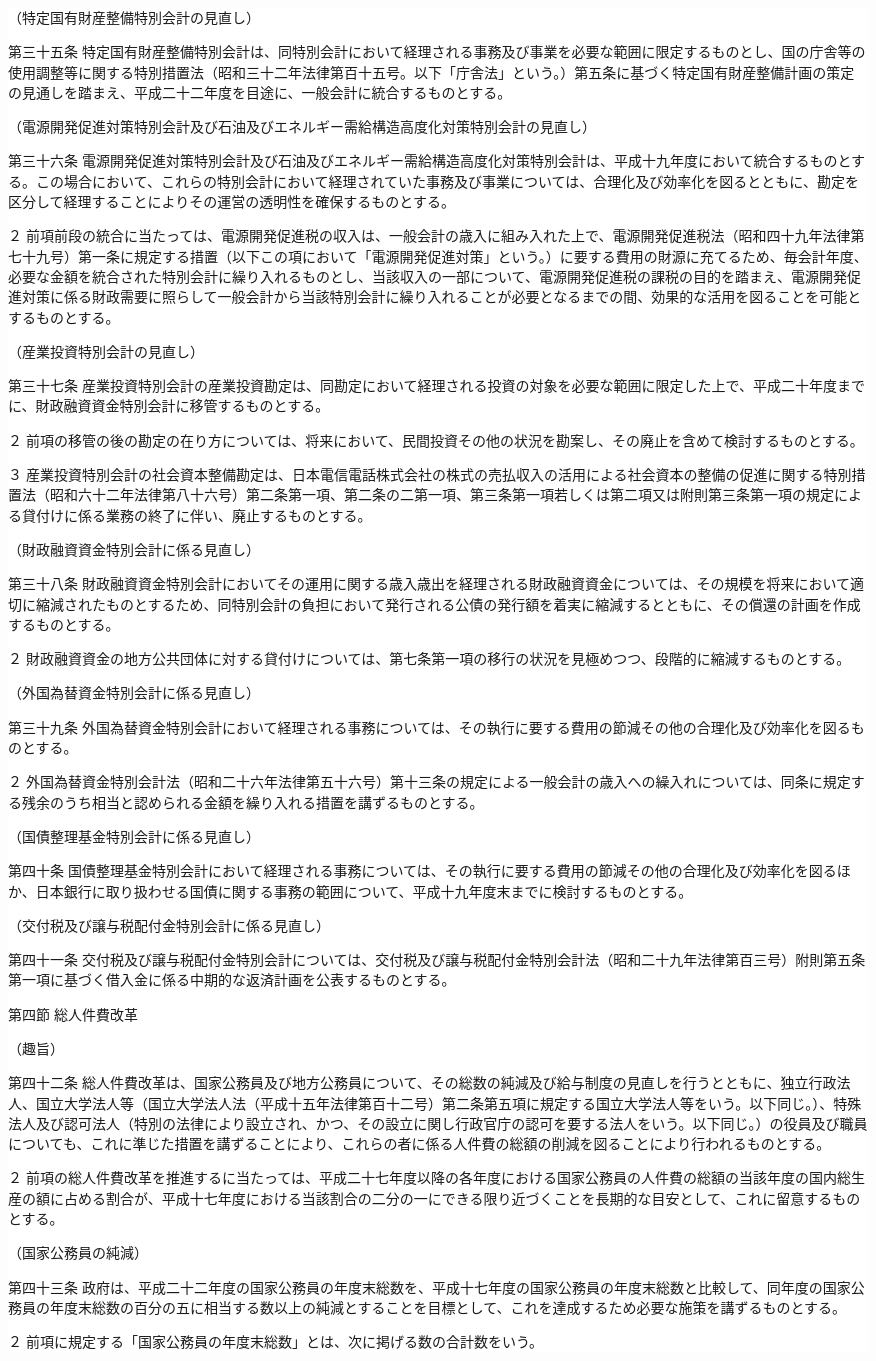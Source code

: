 （特定国有財産整備特別会計の見直し）

第三十五条 特定国有財産整備特別会計は、同特別会計において経理される事務及び事業を必要な範囲に限定するものとし、国の庁舎等の使用調整等に関する特別措置法（昭和三十二年法律第百十五号。以下「庁舎法」という。）第五条に基づく特定国有財産整備計画の策定の見通しを踏まえ、平成二十二年度を目途に、一般会計に統合するものとする。

（電源開発促進対策特別会計及び石油及びエネルギー需給構造高度化対策特別会計の見直し）

第三十六条 電源開発促進対策特別会計及び石油及びエネルギー需給構造高度化対策特別会計は、平成十九年度において統合するものとする。この場合において、これらの特別会計において経理されていた事務及び事業については、合理化及び効率化を図るとともに、勘定を区分して経理することによりその運営の透明性を確保するものとする。

２ 前項前段の統合に当たっては、電源開発促進税の収入は、一般会計の歳入に組み入れた上で、電源開発促進税法（昭和四十九年法律第七十九号）第一条に規定する措置（以下この項において「電源開発促進対策」という。）に要する費用の財源に充てるため、毎会計年度、必要な金額を統合された特別会計に繰り入れるものとし、当該収入の一部について、電源開発促進税の課税の目的を踏まえ、電源開発促進対策に係る財政需要に照らして一般会計から当該特別会計に繰り入れることが必要となるまでの間、効果的な活用を図ることを可能とするものとする。

（産業投資特別会計の見直し）

第三十七条 産業投資特別会計の産業投資勘定は、同勘定において経理される投資の対象を必要な範囲に限定した上で、平成二十年度までに、財政融資資金特別会計に移管するものとする。

２ 前項の移管の後の勘定の在り方については、将来において、民間投資その他の状況を勘案し、その廃止を含めて検討するものとする。

３ 産業投資特別会計の社会資本整備勘定は、日本電信電話株式会社の株式の売払収入の活用による社会資本の整備の促進に関する特別措置法（昭和六十二年法律第八十六号）第二条第一項、第二条の二第一項、第三条第一項若しくは第二項又は附則第三条第一項の規定による貸付けに係る業務の終了に伴い、廃止するものとする。

（財政融資資金特別会計に係る見直し）

第三十八条 財政融資資金特別会計においてその運用に関する歳入歳出を経理される財政融資資金については、その規模を将来において適切に縮減されたものとするため、同特別会計の負担において発行される公債の発行額を着実に縮減するとともに、その償還の計画を作成するものとする。

２ 財政融資資金の地方公共団体に対する貸付けについては、第七条第一項の移行の状況を見極めつつ、段階的に縮減するものとする。

（外国為替資金特別会計に係る見直し）

第三十九条 外国為替資金特別会計において経理される事務については、その執行に要する費用の節減その他の合理化及び効率化を図るものとする。

２ 外国為替資金特別会計法（昭和二十六年法律第五十六号）第十三条の規定による一般会計の歳入への繰入れについては、同条に規定する残余のうち相当と認められる金額を繰り入れる措置を講ずるものとする。

（国債整理基金特別会計に係る見直し）

第四十条 国債整理基金特別会計において経理される事務については、その執行に要する費用の節減その他の合理化及び効率化を図るほか、日本銀行に取り扱わせる国債に関する事務の範囲について、平成十九年度末までに検討するものとする。

（交付税及び譲与税配付金特別会計に係る見直し）

第四十一条 交付税及び譲与税配付金特別会計については、交付税及び譲与税配付金特別会計法（昭和二十九年法律第百三号）附則第五条第一項に基づく借入金に係る中期的な返済計画を公表するものとする。

第四節 総人件費改革

（趣旨）

第四十二条 総人件費改革は、国家公務員及び地方公務員について、その総数の純減及び給与制度の見直しを行うとともに、独立行政法人、国立大学法人等（国立大学法人法（平成十五年法律第百十二号）第二条第五項に規定する国立大学法人等をいう。以下同じ。）、特殊法人及び認可法人（特別の法律により設立され、かつ、その設立に関し行政官庁の認可を要する法人をいう。以下同じ。）の役員及び職員についても、これに準じた措置を講ずることにより、これらの者に係る人件費の総額の削減を図ることにより行われるものとする。

２ 前項の総人件費改革を推進するに当たっては、平成二十七年度以降の各年度における国家公務員の人件費の総額の当該年度の国内総生産の額に占める割合が、平成十七年度における当該割合の二分の一にできる限り近づくことを長期的な目安として、これに留意するものとする。

（国家公務員の純減）

第四十三条 政府は、平成二十二年度の国家公務員の年度末総数を、平成十七年度の国家公務員の年度末総数と比較して、同年度の国家公務員の年度末総数の百分の五に相当する数以上の純減とすることを目標として、これを達成するため必要な施策を講ずるものとする。

２ 前項に規定する「国家公務員の年度末総数」とは、次に掲げる数の合計数をいう。
